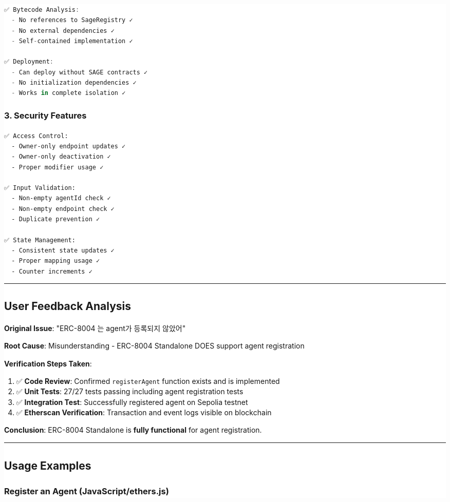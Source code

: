 ```javascript
✅ Bytecode Analysis:
  - No references to SageRegistry ✓
  - No external dependencies ✓
  - Self-contained implementation ✓

✅ Deployment:
  - Can deploy without SAGE contracts ✓
  - No initialization dependencies ✓
  - Works in complete isolation ✓
```

### 3. Security Features

```solidity
✅ Access Control:
  - Owner-only endpoint updates ✓
  - Owner-only deactivation ✓
  - Proper modifier usage ✓

✅ Input Validation:
  - Non-empty agentId check ✓
  - Non-empty endpoint check ✓
  - Duplicate prevention ✓

✅ State Management:
  - Consistent state updates ✓
  - Proper mapping usage ✓
  - Counter increments ✓
```

---

## User Feedback Analysis

**Original Issue**: "ERC-8004 는 agent가 등록되지 않았어"

**Root Cause**: Misunderstanding - ERC-8004 Standalone DOES support agent registration

**Verification Steps Taken**:

1. ✅ **Code Review**: Confirmed `registerAgent` function exists and is implemented
2. ✅ **Unit Tests**: 27/27 tests passing including agent registration tests
3. ✅ **Integration Test**: Successfully registered agent on Sepolia testnet
4. ✅ **Etherscan Verification**: Transaction and event logs visible on blockchain

**Conclusion**: ERC-8004 Standalone is **fully functional** for agent registration.

---

## Usage Examples

### Register an Agent (JavaScript/ethers.js)
